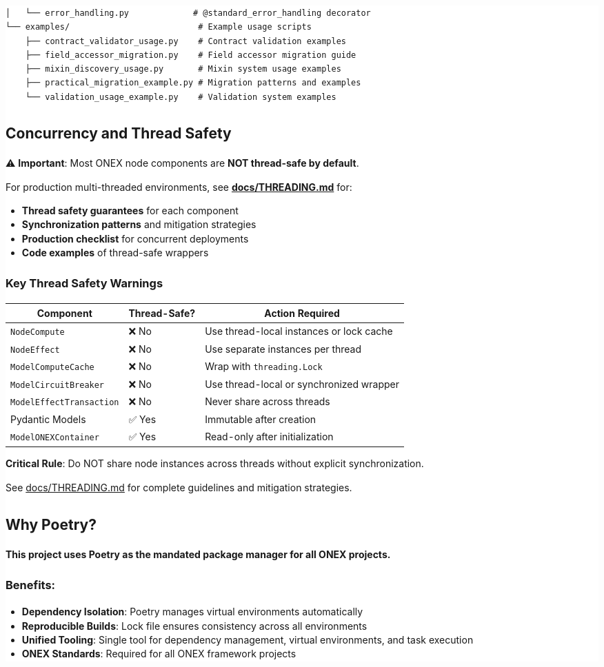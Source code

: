 ```
│   └── error_handling.py             # @standard_error_handling decorator
└── examples/                          # Example usage scripts
    ├── contract_validator_usage.py    # Contract validation examples
    ├── field_accessor_migration.py    # Field accessor migration guide
    ├── mixin_discovery_usage.py       # Mixin system usage examples
    ├── practical_migration_example.py # Migration patterns and examples
    └── validation_usage_example.py    # Validation system examples
```

## Concurrency and Thread Safety

⚠️ **Important**: Most ONEX node components are **NOT thread-safe by default**.

For production multi-threaded environments, see **[docs/THREADING.md](docs/reference/THREADING.md)** for:

- **Thread safety guarantees** for each component
- **Synchronization patterns** and mitigation strategies
- **Production checklist** for concurrent deployments
- **Code examples** of thread-safe wrappers

### Key Thread Safety Warnings

| Component | Thread-Safe? | Action Required |
|-----------|-------------|-----------------|
| `NodeCompute` | ❌ No | Use thread-local instances or lock cache |
| `NodeEffect` | ❌ No | Use separate instances per thread |
| `ModelComputeCache` | ❌ No | Wrap with `threading.Lock` |
| `ModelCircuitBreaker` | ❌ No | Use thread-local or synchronized wrapper |
| `ModelEffectTransaction` | ❌ No | Never share across threads |
| Pydantic Models | ✅ Yes | Immutable after creation |
| `ModelONEXContainer` | ✅ Yes | Read-only after initialization |

**Critical Rule**: Do NOT share node instances across threads without explicit synchronization.

See [docs/THREADING.md](docs/reference/THREADING.md) for complete guidelines and mitigation strategies.

## Why Poetry?

**This project uses Poetry as the mandated package manager for all ONEX projects.**

### Benefits:
- **Dependency Isolation**: Poetry manages virtual environments automatically
- **Reproducible Builds**: Lock file ensures consistency across all environments
- **Unified Tooling**: Single tool for dependency management, virtual environments, and task execution
- **ONEX Standards**: Required for all ONEX framework projects
